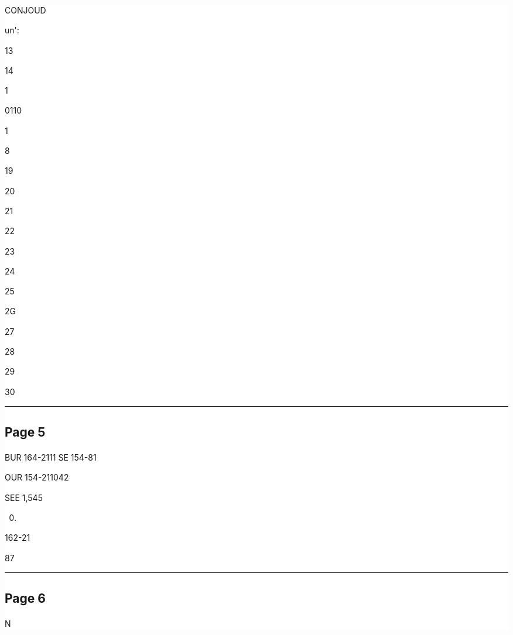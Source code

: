 CONJOUD

un':

13

14

1

0110

1

8

19

20

21

22

23

24

25

2G

27

28

29

30

---

## Page 5

BUR 164-2111 SE 154-81

OUR 154-211042

SEE 1,545

0)

162-21

87

---

## Page 6

N
